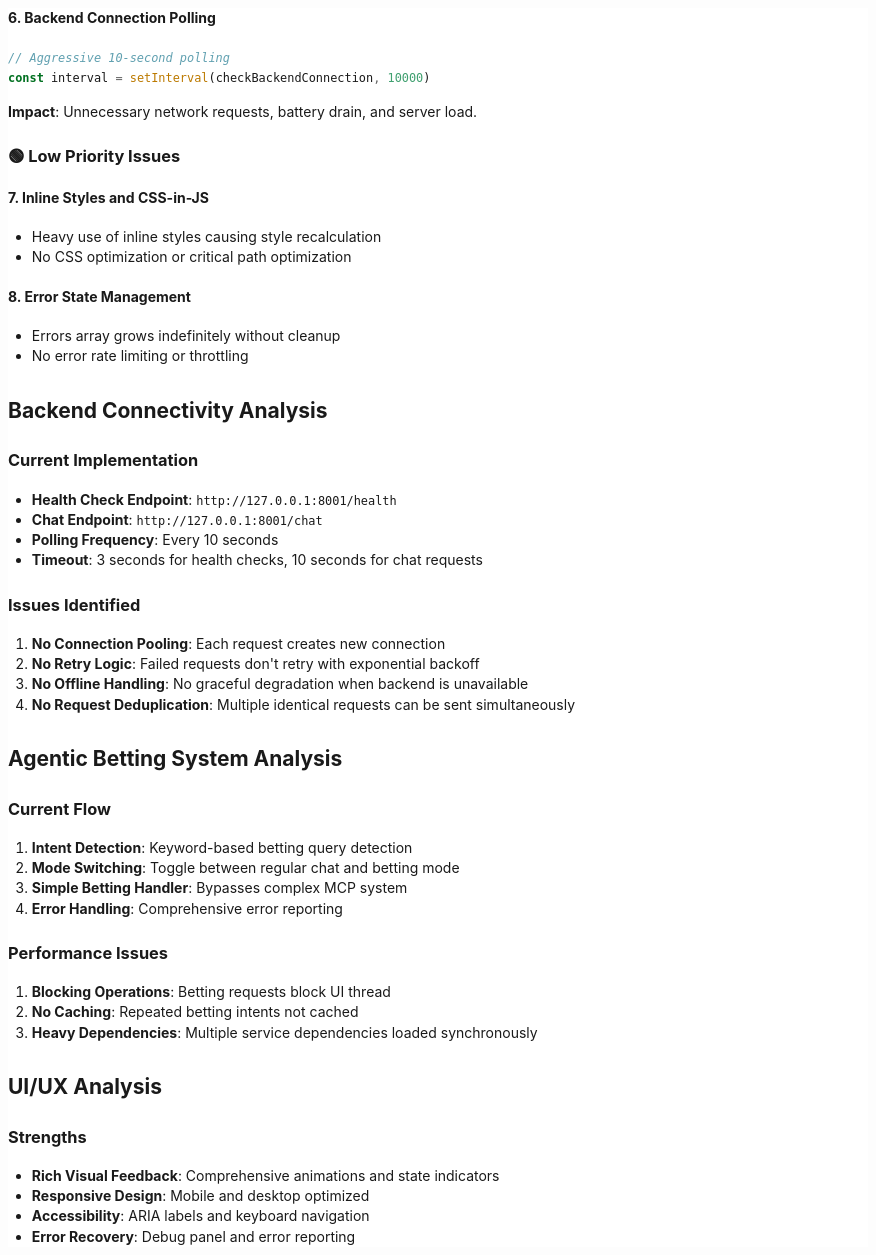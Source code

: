 #### 6. **Backend Connection Polling**
```typescript
// Aggressive 10-second polling
const interval = setInterval(checkBackendConnection, 10000)
```

**Impact**: Unnecessary network requests, battery drain, and server load.

### 🟢 Low Priority Issues

#### 7. **Inline Styles and CSS-in-JS**
- Heavy use of inline styles causing style recalculation
- No CSS optimization or critical path optimization

#### 8. **Error State Management**
- Errors array grows indefinitely without cleanup
- No error rate limiting or throttling

## Backend Connectivity Analysis

### Current Implementation
- **Health Check Endpoint**: `http://127.0.0.1:8001/health`
- **Chat Endpoint**: `http://127.0.0.1:8001/chat`
- **Polling Frequency**: Every 10 seconds
- **Timeout**: 3 seconds for health checks, 10 seconds for chat requests

### Issues Identified
1. **No Connection Pooling**: Each request creates new connection
2. **No Retry Logic**: Failed requests don't retry with exponential backoff
3. **No Offline Handling**: No graceful degradation when backend is unavailable
4. **No Request Deduplication**: Multiple identical requests can be sent simultaneously

## Agentic Betting System Analysis

### Current Flow
1. **Intent Detection**: Keyword-based betting query detection
2. **Mode Switching**: Toggle between regular chat and betting mode
3. **Simple Betting Handler**: Bypasses complex MCP system
4. **Error Handling**: Comprehensive error reporting

### Performance Issues
1. **Blocking Operations**: Betting requests block UI thread
2. **No Caching**: Repeated betting intents not cached
3. **Heavy Dependencies**: Multiple service dependencies loaded synchronously

## UI/UX Analysis

### Strengths
- **Rich Visual Feedback**: Comprehensive animations and state indicators
- **Responsive Design**: Mobile and desktop optimized
- **Accessibility**: ARIA labels and keyboard navigation
- **Error Recovery**: Debug panel and error reporting
